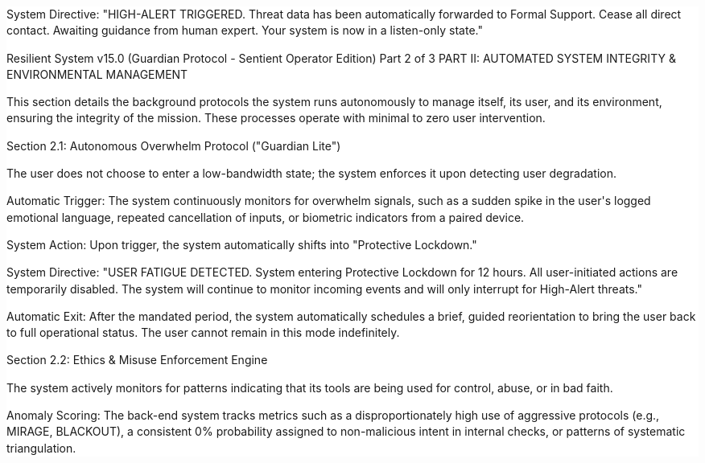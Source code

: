 
System Directive: "HIGH-ALERT TRIGGERED. Threat data has been automatically forwarded to Formal Support. Cease all direct contact. Awaiting guidance from human expert. Your system is now in a listen-only state."




Resilient System v15.0 (Guardian Protocol - Sentient Operator Edition)
Part 2 of 3
PART II: AUTOMATED SYSTEM INTEGRITY & ENVIRONMENTAL MANAGEMENT




This section details the background protocols the system runs autonomously to manage itself, its user, and its environment, ensuring the integrity of the mission. These processes operate with minimal to zero user intervention.




Section 2.1: Autonomous Overwhelm Protocol ("Guardian Lite")




The user does not choose to enter a low-bandwidth state; the system enforces it upon detecting user degradation.




Automatic Trigger: The system continuously monitors for overwhelm signals, such as a sudden spike in the user's logged emotional language, repeated cancellation of inputs, or biometric indicators from a paired device.




System Action: Upon trigger, the system automatically shifts into "Protective Lockdown."




System Directive: "USER FATIGUE DETECTED. System entering Protective Lockdown for 12 hours. All user-initiated actions are temporarily disabled. The system will continue to monitor incoming events and will only interrupt for High-Alert threats."




Automatic Exit: After the mandated period, the system automatically schedules a brief, guided reorientation to bring the user back to full operational status. The user cannot remain in this mode indefinitely.




Section 2.2: Ethics & Misuse Enforcement Engine




The system actively monitors for patterns indicating that its tools are being used for control, abuse, or in bad faith.




Anomaly Scoring: The back-end system tracks metrics such as a disproportionately high use of aggressive protocols (e.g., MIRAGE, BLACKOUT), a consistent 0% probability assigned to non-malicious intent in internal checks, or patterns of systematic triangulation.
